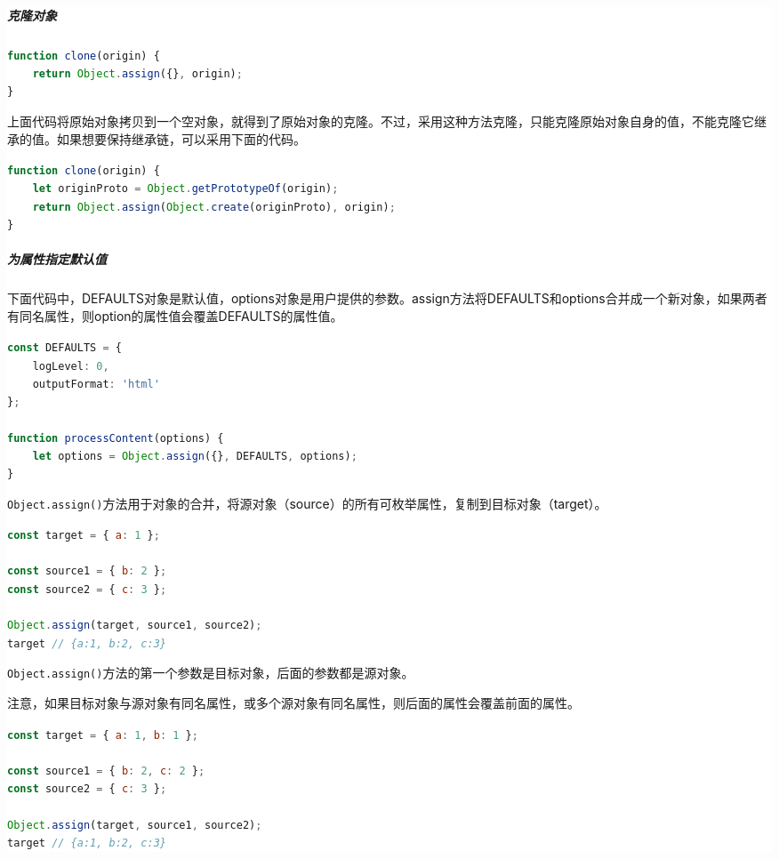 

##### 克隆对象

```ts
function clone(origin) {
    return Object.assign({}, origin);
}
```



上面代码将原始对象拷贝到一个空对象，就得到了原始对象的克隆。不过，采用这种方法克隆，只能克隆原始对象自身的值，不能克隆它继承的值。如果想要保持继承链，可以采用下面的代码。

```ts
function clone(origin) {
    let originProto = Object.getPrototypeOf(origin);
    return Object.assign(Object.create(originProto), origin);
}
```



##### 为属性指定默认值

下面代码中，DEFAULTS对象是默认值，options对象是用户提供的参数。assign方法将DEFAULTS和options合并成一个新对象，如果两者有同名属性，则option的属性值会覆盖DEFAULTS的属性值。

```ts
const DEFAULTS = {
    logLevel: 0,
    outputFormat: 'html'
};

function processContent(options) {
    let options = Object.assign({}, DEFAULTS, options);
}
```



`Object.assign()`方法用于对象的合并，将源对象（source）的所有可枚举属性，复制到目标对象（target）。

```javascript
const target = { a: 1 };

const source1 = { b: 2 };
const source2 = { c: 3 };

Object.assign(target, source1, source2);
target // {a:1, b:2, c:3}
```

`Object.assign()`方法的第一个参数是目标对象，后面的参数都是源对象。

注意，如果目标对象与源对象有同名属性，或多个源对象有同名属性，则后面的属性会覆盖前面的属性。

```javascript
const target = { a: 1, b: 1 };

const source1 = { b: 2, c: 2 };
const source2 = { c: 3 };

Object.assign(target, source1, source2);
target // {a:1, b:2, c:3}
```
